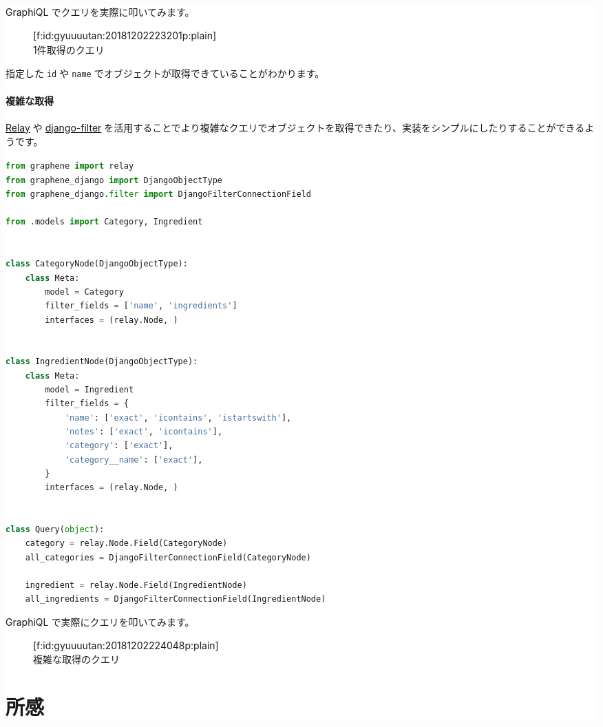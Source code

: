 GraphiQL でクエリを実際に叩いてみます。

<figure class="figure-image figure-image-fotolife" title="1件取得のクエリ">[f:id:gyuuuutan:20181202223201p:plain]<figcaption>1件取得のクエリ</figcaption></figure>

指定した `id` や `name` でオブジェクトが取得できていることがわかります。

#### 複雑な取得

[Relay](https://docs.graphene-python.org/en/latest/relay/) や [django-filter](https://github.com/carltongibson/django-filter) を活用することでより複雑なクエリでオブジェクトを取得できたり、実装をシンプルにしたりすることができるようです。

```python
from graphene import relay
from graphene_django import DjangoObjectType
from graphene_django.filter import DjangoFilterConnectionField

from .models import Category, Ingredient


class CategoryNode(DjangoObjectType):
    class Meta:
        model = Category
        filter_fields = ['name', 'ingredients']
        interfaces = (relay.Node, )


class IngredientNode(DjangoObjectType):
    class Meta:
        model = Ingredient
        filter_fields = {
            'name': ['exact', 'icontains', 'istartswith'],
            'notes': ['exact', 'icontains'],
            'category': ['exact'],
            'category__name': ['exact'],
        }
        interfaces = (relay.Node, )


class Query(object):
    category = relay.Node.Field(CategoryNode)
    all_categories = DjangoFilterConnectionField(CategoryNode)

    ingredient = relay.Node.Field(IngredientNode)
    all_ingredients = DjangoFilterConnectionField(IngredientNode)
```

GraphiQL で実際にクエリを叩いてみます。

<figure class="figure-image figure-image-fotolife" title="複雑な取得のクエリ">[f:id:gyuuuutan:20181202224048p:plain]<figcaption>複雑な取得のクエリ</figcaption></figure>

# 所感
